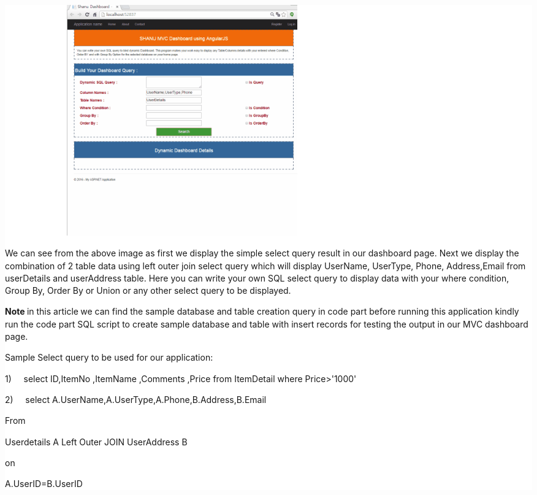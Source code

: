 <p><img id="153092" src="153092-shanudashboard2.gif" alt="" width="578" height="376"></p>
<p>We can see from the above image as first we display the simple select query result in our dashboard page. Next we display the combination of 2 table data using left outer join select query which will display UserName, UserType, Phone, Address,Email from
 userDetails and userAddress table. Here you can write your own SQL select query to display data with your where condition, Group By, Order By or Union or any other select query to be displayed.</p>
<p><strong>Note </strong>in this article<strong> </strong>we can find the sample database and table creation query in code part before running this application kindly run the code part SQL script to create sample database and table with insert records for testing
 the output in our MVC dashboard page.</p>
<p>Sample Select query to be used for our application:</p>
<p>1)&nbsp;&nbsp;&nbsp;&nbsp; select ID,ItemNo ,ItemName ,Comments ,Price from ItemDetail where Price&gt;'1000'</p>
<p>2)&nbsp;&nbsp;&nbsp;&nbsp; select A.UserName,A.UserType,A.Phone,B.Address,B.Email</p>
<p>From</p>
<p>Userdetails A Left Outer JOIN UserAddress B</p>
<p>on</p>
<p>A.UserID=B.UserID</p>